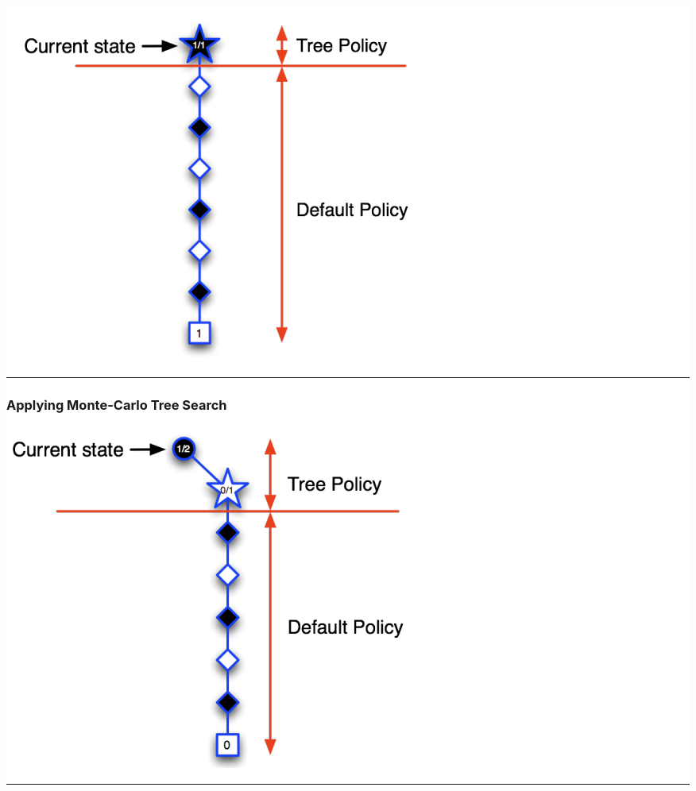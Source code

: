 ![](./images/applying_monte_carlo_tree_search.png)

---
### Applying Monte-Carlo Tree Search
![](./images/apply_monte-carlo-tree-search_1.png)

---